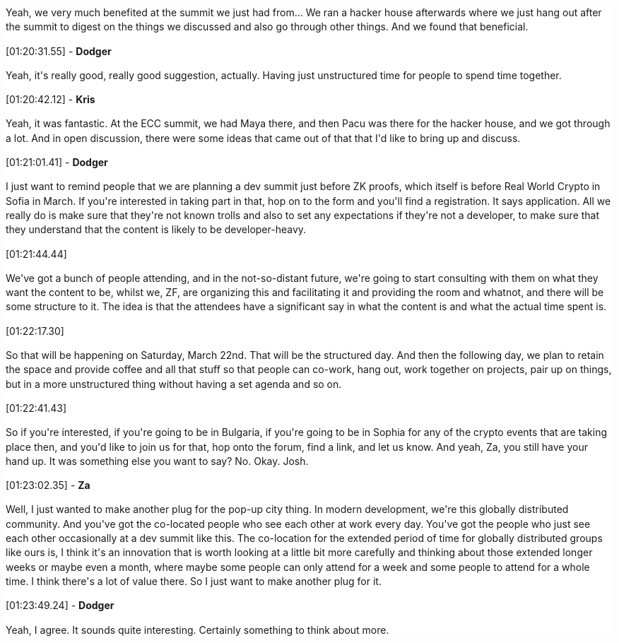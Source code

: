 Yeah, we very much benefited at the summit we just had from... We ran a hacker house afterwards where we just hang out after the summit to digest on the things we discussed and also go through other things. And we found that beneficial.

[01:20:31.55] - **Dodger**

Yeah, it's really good, really good suggestion, actually. Having just unstructured time for people to spend time together.

[01:20:42.12] - **Kris**

Yeah, it was fantastic. At the ECC summit, we had Maya there, and then Pacu was there for the hacker house, and we got through a lot. And in open discussion, there were some ideas that came out of that that I'd like to bring up and discuss.

[01:21:01.41] - **Dodger**

I just want to remind people that we are planning a dev summit just before ZK proofs, which itself is before Real World Crypto in Sofia in March. If you're interested in taking part in that, hop on to the form and you'll find a registration. It says application. All we really do is make sure that they're not known trolls and also to set any expectations if they're not a developer, to make sure that they understand that the content is likely to be developer-heavy.

[01:21:44.44]

We've got a bunch of people attending, and in the not-so-distant future, we're going to start consulting with them on what they want the content to be, whilst we, ZF, are organizing this and facilitating it and providing the room and whatnot, and there will be some structure to it. The idea is that the attendees have a significant say in what the content is and what the actual time spent is.

[01:22:17.30]

So that will be happening on Saturday, March 22nd. That will be the structured day. And then the following day, we plan to retain the space and provide coffee and all that stuff so that people can co-work, hang out, work together on projects, pair up on things, but in a more unstructured thing without having a set agenda and so on.

[01:22:41.43] 

So if you're interested, if you're going to be in Bulgaria, if you're going to be in Sophia for any of the crypto events that are taking place then, and you'd like to join us for that, hop onto the forum, find a link, and let us know. And yeah, Za, you still have your hand up. It was something else you want to say? No. Okay. Josh.

[01:23:02.35] - **Za**

Well, I just wanted to make another plug for the pop-up city thing. In modern development, we're this globally distributed community. And you've got the co-located people who see each other at work every day. You've got the people who just see each other occasionally at a dev summit like this. The co-location for the extended period of time for globally distributed groups like ours is, I think it's an innovation that is worth looking at a little bit more carefully and thinking about those extended longer weeks or maybe even a month, where maybe some people can only attend for a week and some people to attend for a whole time. I think there's a lot of value there. So I just want to make another plug for it.

[01:23:49.24] - **Dodger**

Yeah, I agree. It sounds quite interesting. Certainly something to think about more. 
